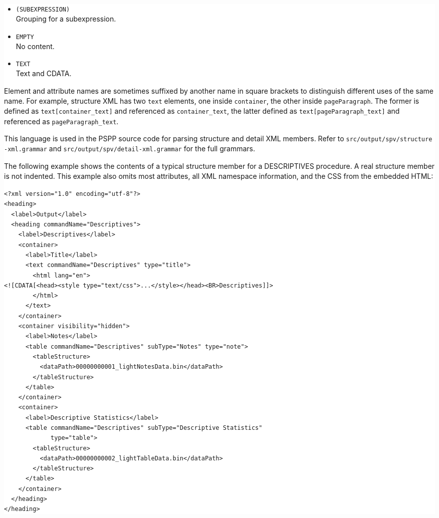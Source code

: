 * `(SUBEXPRESSION)`  
  Grouping for a subexpression.

* `EMPTY`  
  No content.

* `TEXT`  
  Text and CDATA.

Element and attribute names are sometimes suffixed by another name in
square brackets to distinguish different uses of the same name.  For
example, structure XML has two `text` elements, one inside `container`,
the other inside `pageParagraph`.  The former is defined as
`text[container_text]` and referenced as `container_text`, the latter
defined as `text[pageParagraph_text]` and referenced as
`pageParagraph_text`.

This language is used in the PSPP source code for parsing structure
and detail XML members.  Refer to `src/output/spv/structure-xml.grammar`
and `src/output/spv/detail-xml.grammar` for the full grammars.

The following example shows the contents of a typical structure
member for a DESCRIPTIVES procedure.  A real structure member is not
indented.  This example also omits most attributes, all XML namespace
information, and the CSS from the embedded HTML:

```
<?xml version="1.0" encoding="utf-8"?>
<heading>
  <label>Output</label>
  <heading commandName="Descriptives">
    <label>Descriptives</label>
    <container>
      <label>Title</label>
      <text commandName="Descriptives" type="title">
        <html lang="en">
<![CDATA[<head><style type="text/css">...</style></head><BR>Descriptives]]>
        </html>
      </text>
    </container>
    <container visibility="hidden">
      <label>Notes</label>
      <table commandName="Descriptives" subType="Notes" type="note">
        <tableStructure>
          <dataPath>00000000001_lightNotesData.bin</dataPath>
        </tableStructure>
      </table>
    </container>
    <container>
      <label>Descriptive Statistics</label>
      <table commandName="Descriptives" subType="Descriptive Statistics"
             type="table">
        <tableStructure>
          <dataPath>00000000002_lightTableData.bin</dataPath>
        </tableStructure>
      </table>
    </container>
  </heading>
</heading>
```
